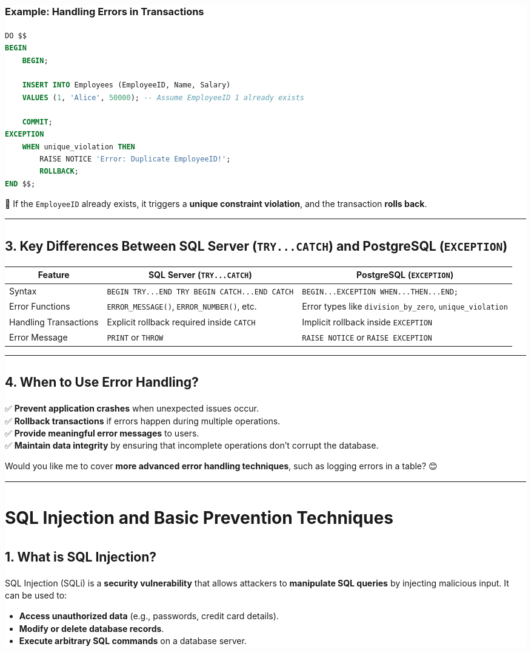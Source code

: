 ### **Example: Handling Errors in Transactions**
```sql
DO $$ 
BEGIN
    BEGIN;
    
    INSERT INTO Employees (EmployeeID, Name, Salary)
    VALUES (1, 'Alice', 50000); -- Assume EmployeeID 1 already exists

    COMMIT;
EXCEPTION
    WHEN unique_violation THEN
        RAISE NOTICE 'Error: Duplicate EmployeeID!';
        ROLLBACK;
END $$;
```
🔹 If the `EmployeeID` already exists, it triggers a **unique constraint violation**, and the transaction **rolls back**.

---

## **3. Key Differences Between SQL Server (`TRY...CATCH`) and PostgreSQL (`EXCEPTION`)**  

| Feature | SQL Server (`TRY...CATCH`) | PostgreSQL (`EXCEPTION`) |
|---------|---------------------------|---------------------------|
| Syntax | `BEGIN TRY...END TRY BEGIN CATCH...END CATCH` | `BEGIN...EXCEPTION WHEN...THEN...END;` |
| Error Functions | `ERROR_MESSAGE()`, `ERROR_NUMBER()`, etc. | Error types like `division_by_zero`, `unique_violation` |
| Handling Transactions | Explicit rollback required inside `CATCH` | Implicit rollback inside `EXCEPTION` |
| Error Message | `PRINT` or `THROW` | `RAISE NOTICE` or `RAISE EXCEPTION` |

---

## **4. When to Use Error Handling?**
✅ **Prevent application crashes** when unexpected issues occur.  
✅ **Rollback transactions** if errors happen during multiple operations.  
✅ **Provide meaningful error messages** to users.  
✅ **Maintain data integrity** by ensuring that incomplete operations don’t corrupt the database.  

Would you like me to cover **more advanced error handling techniques**, such as logging errors in a table? 😊

<hr>

# **SQL Injection and Basic Prevention Techniques**  

## **1. What is SQL Injection?**  
SQL Injection (SQLi) is a **security vulnerability** that allows attackers to **manipulate SQL queries** by injecting malicious input. It can be used to:  
- **Access unauthorized data** (e.g., passwords, credit card details).  
- **Modify or delete database records**.  
- **Execute arbitrary SQL commands** on a database server.  
